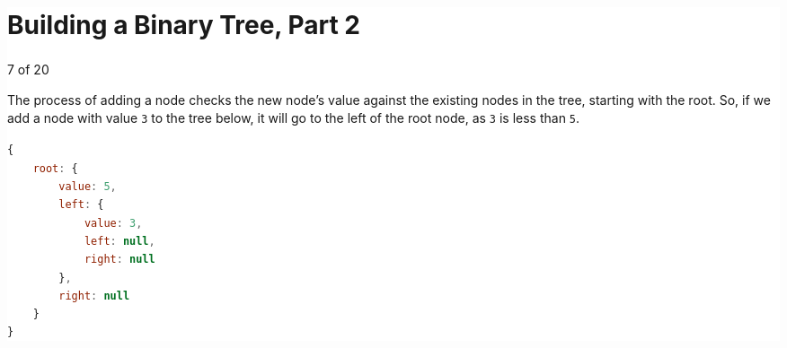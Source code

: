 # Building a Binary Tree, Part 2

7 of 20

The process of adding a node checks the new node’s value against the existing nodes in the tree, starting with the root. So, if we add a node with value `3` to the tree below, it will go to the left of the root node, as `3` is less than `5`.

```js
{
    root: {
        value: 5,
        left: {
            value: 3,
            left: null,
            right: null
        },
        right: null
    }
}
```
